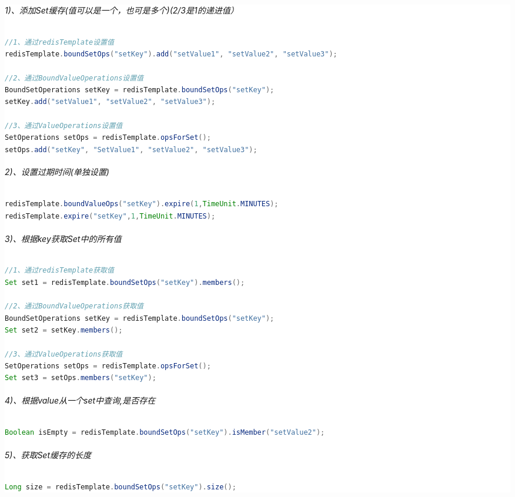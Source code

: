 
###### 1)、添加Set缓存(值可以是一个，也可是多个)(2/3是1的递进值） 

```java
//1、通过redisTemplate设置值
redisTemplate.boundSetOps("setKey").add("setValue1", "setValue2", "setValue3");

//2、通过BoundValueOperations设置值
BoundSetOperations setKey = redisTemplate.boundSetOps("setKey");
setKey.add("setValue1", "setValue2", "setValue3");

//3、通过ValueOperations设置值
SetOperations setOps = redisTemplate.opsForSet();
setOps.add("setKey", "SetValue1", "setValue2", "setValue3");
```

 


###### 2)、设置过期时间(单独设置) 

```java
redisTemplate.boundValueOps("setKey").expire(1,TimeUnit.MINUTES);
redisTemplate.expire("setKey",1,TimeUnit.MINUTES);
```

 


###### 3)、根据key获取Set中的所有值 

```java
//1、通过redisTemplate获取值
Set set1 = redisTemplate.boundSetOps("setKey").members();

//2、通过BoundValueOperations获取值
BoundSetOperations setKey = redisTemplate.boundSetOps("setKey");
Set set2 = setKey.members();

//3、通过ValueOperations获取值
SetOperations setOps = redisTemplate.opsForSet();
Set set3 = setOps.members("setKey");
```

 


###### 4)、根据value从一个set中查询,是否存在 

```java
Boolean isEmpty = redisTemplate.boundSetOps("setKey").isMember("setValue2");
```

 


###### 5)、获取Set缓存的长度 

```java
Long size = redisTemplate.boundSetOps("setKey").size();
```
